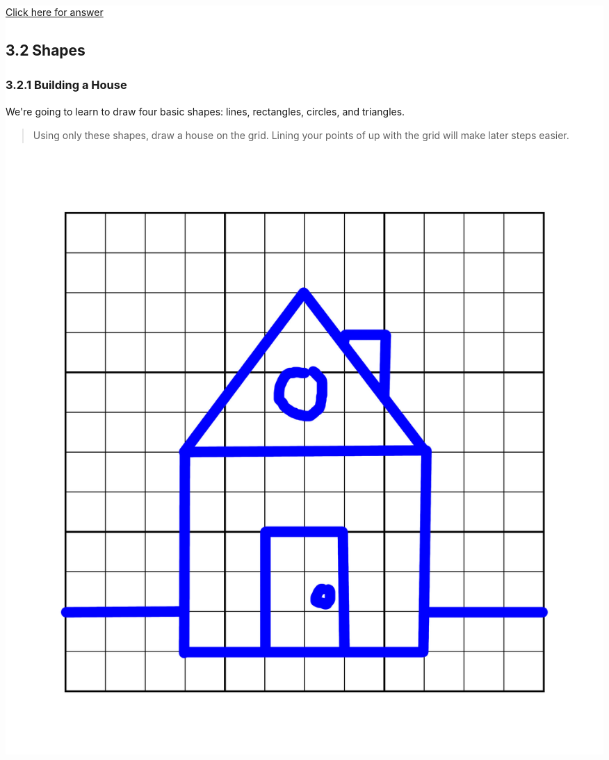 [Click here for answer](points.md)

## 3.2 Shapes

### 3.2.1 Building a House

We're going to learn to draw four basic shapes: lines, rectangles, circles, and triangles.

> Using only these shapes, draw a house on the grid. Lining your points of up with the grid will make later steps easier.

![A simple house on the grid](house.jpg)
